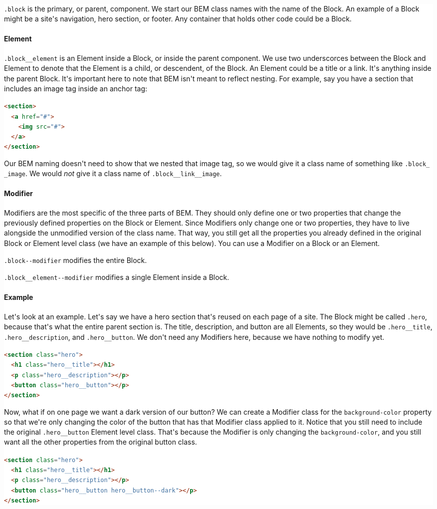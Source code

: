`.block` is the primary, or parent, component. We start our BEM class names with the name of the Block. An example of a Block might be a site's navigation, hero section, or footer. Any container that holds other code could be a Block.

#### Element

`.block__element` is an Element inside a Block, or inside the parent component. We use two underscorces between the Block and Element to denote that the Element is a child, or descendent, of the Block. An Element could be a title or a link. It's anything inside the parent Block. It's important here to note that BEM isn't meant to reflect nesting. For example, say you have a section that includes an image tag inside an anchor tag:

```html
<section>
  <a href="#">
    <img src="#">
  </a>
</section>
```

Our BEM naming doesn't need to show that we nested that image tag, so we would give it a class name of something like `.block__image`. We would _not_ give it a class name of `.block__link__image`.

#### Modifier

Modifiers are the most specific of the three parts of BEM. They should only define one or two properties that change the previously defined properties on the Block or Element. Since Modifiers only change one or two properties, they have to live alongside the unmodified version of the class name. That way, you still get all the properties you already defined in the original Block or Element level class (we have an example of this below). You can use a Modifier on a Block or an Element.

`.block--modifier` modifies the entire Block.

`.block__element--modifier` modifies a single Element inside a Block.

#### Example
Let's look at an example. Let's say we have a hero section that's reused on each page of a site. The Block might be called `.hero`, because that's what the entire parent section is. The title, description, and button are all Elements, so they would be `.hero__title`, `.hero__description`, and `.hero__button`. We don't need any Modifiers here, because we have nothing to modify yet.

```html
<section class="hero">
  <h1 class="hero__title"></h1>
  <p class="hero__description"></p>
  <button class="hero__button"></p>
</section>
```

Now, what if on one page we want a dark version of our button? We can create a Modifier class for the `background-color` property so that we're only changing the color of the button that has that Modifier class applied to it. Notice that you still need to include the original `.hero__button` Element level class. That's because the Modifier is only changing the `background-color`, and you still want all the other properties from the original button class.

```html
<section class="hero">
  <h1 class="hero__title"></h1>
  <p class="hero__description"></p>
  <button class="hero__button hero__button--dark"></p>
</section>
```
